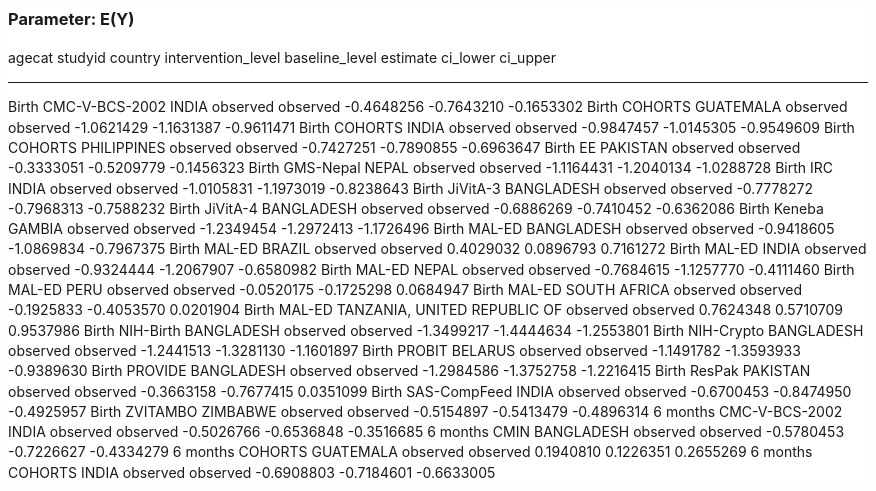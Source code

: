 
### Parameter: E(Y)


agecat      studyid          country                        intervention_level   baseline_level      estimate     ci_lower     ci_upper
----------  ---------------  -----------------------------  -------------------  ---------------  -----------  -----------  -----------
Birth       CMC-V-BCS-2002   INDIA                          observed             observed          -0.4648256   -0.7643210   -0.1653302
Birth       COHORTS          GUATEMALA                      observed             observed          -1.0621429   -1.1631387   -0.9611471
Birth       COHORTS          INDIA                          observed             observed          -0.9847457   -1.0145305   -0.9549609
Birth       COHORTS          PHILIPPINES                    observed             observed          -0.7427251   -0.7890855   -0.6963647
Birth       EE               PAKISTAN                       observed             observed          -0.3333051   -0.5209779   -0.1456323
Birth       GMS-Nepal        NEPAL                          observed             observed          -1.1164431   -1.2040134   -1.0288728
Birth       IRC              INDIA                          observed             observed          -1.0105831   -1.1973019   -0.8238643
Birth       JiVitA-3         BANGLADESH                     observed             observed          -0.7778272   -0.7968313   -0.7588232
Birth       JiVitA-4         BANGLADESH                     observed             observed          -0.6886269   -0.7410452   -0.6362086
Birth       Keneba           GAMBIA                         observed             observed          -1.2349454   -1.2972413   -1.1726496
Birth       MAL-ED           BANGLADESH                     observed             observed          -0.9418605   -1.0869834   -0.7967375
Birth       MAL-ED           BRAZIL                         observed             observed           0.4029032    0.0896793    0.7161272
Birth       MAL-ED           INDIA                          observed             observed          -0.9324444   -1.2067907   -0.6580982
Birth       MAL-ED           NEPAL                          observed             observed          -0.7684615   -1.1257770   -0.4111460
Birth       MAL-ED           PERU                           observed             observed          -0.0520175   -0.1725298    0.0684947
Birth       MAL-ED           SOUTH AFRICA                   observed             observed          -0.1925833   -0.4053570    0.0201904
Birth       MAL-ED           TANZANIA, UNITED REPUBLIC OF   observed             observed           0.7624348    0.5710709    0.9537986
Birth       NIH-Birth        BANGLADESH                     observed             observed          -1.3499217   -1.4444634   -1.2553801
Birth       NIH-Crypto       BANGLADESH                     observed             observed          -1.2441513   -1.3281130   -1.1601897
Birth       PROBIT           BELARUS                        observed             observed          -1.1491782   -1.3593933   -0.9389630
Birth       PROVIDE          BANGLADESH                     observed             observed          -1.2984586   -1.3752758   -1.2216415
Birth       ResPak           PAKISTAN                       observed             observed          -0.3663158   -0.7677415    0.0351099
Birth       SAS-CompFeed     INDIA                          observed             observed          -0.6700453   -0.8474950   -0.4925957
Birth       ZVITAMBO         ZIMBABWE                       observed             observed          -0.5154897   -0.5413479   -0.4896314
6 months    CMC-V-BCS-2002   INDIA                          observed             observed          -0.5026766   -0.6536848   -0.3516685
6 months    CMIN             BANGLADESH                     observed             observed          -0.5780453   -0.7226627   -0.4334279
6 months    COHORTS          GUATEMALA                      observed             observed           0.1940810    0.1226351    0.2655269
6 months    COHORTS          INDIA                          observed             observed          -0.6908803   -0.7184601   -0.6633005